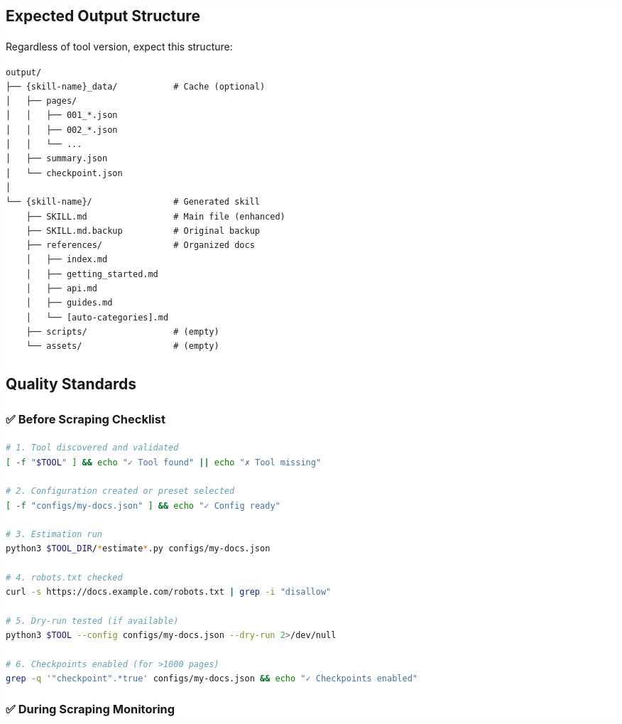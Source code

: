 ## Expected Output Structure

Regardless of tool version, expect this structure:

```
output/
├── {skill-name}_data/           # Cache (optional)
│   ├── pages/
│   │   ├── 001_*.json
│   │   ├── 002_*.json
│   │   └── ...
│   ├── summary.json
│   └── checkpoint.json
│
└── {skill-name}/                # Generated skill
    ├── SKILL.md                 # Main file (enhanced)
    ├── SKILL.md.backup          # Original backup
    ├── references/              # Organized docs
    │   ├── index.md
    │   ├── getting_started.md
    │   ├── api.md
    │   ├── guides.md
    │   └── [auto-categories].md
    ├── scripts/                 # (empty)
    └── assets/                  # (empty)
```

## Quality Standards

### ✅ Before Scraping Checklist

```bash
# 1. Tool discovered and validated
[ -f "$TOOL" ] && echo "✓ Tool found" || echo "✗ Tool missing"

# 2. Configuration created or preset selected
[ -f "configs/my-docs.json" ] && echo "✓ Config ready"

# 3. Estimation run
python3 $TOOL_DIR/*estimate*.py configs/my-docs.json

# 4. robots.txt checked
curl -s https://docs.example.com/robots.txt | grep -i "disallow"

# 5. Dry-run tested (if available)
python3 $TOOL --config configs/my-docs.json --dry-run 2>/dev/null

# 6. Checkpoints enabled (for >1000 pages)
grep -q '"checkpoint".*true' configs/my-docs.json && echo "✓ Checkpoints enabled"
```

### ✅ During Scraping Monitoring
